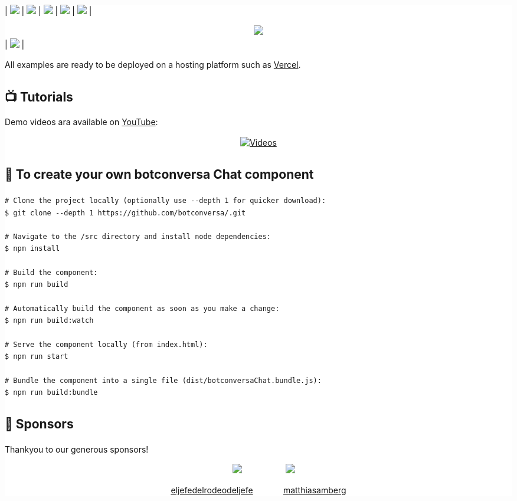 | <a href="https://github.com/botconversa//tree/main/example-servers/node/express" target="_blank"><img src="https://raw.githubusercontent.com/botconversa//HEAD/website/static/img/expressLogo.png" width="60"/></a> | <a href="https://github.com/botconversa//tree/main/example-servers/node/nestjs" target="_blank"><img src="https://raw.githubusercontent.com/botconversa//HEAD/website/static/img/nestLogo.png" width="60"/></a> | <a href="https://github.com/botconversa//tree/main/example-servers/python/flask" target="_blank"><img src="https://raw.githubusercontent.com/botconversa//HEAD/website/static/img/flaskLogo.png" width="60"/></a> | <a href="https://github.com/botconversa//tree/main/example-servers/java/springboot" target="_blank"><img src="https://raw.githubusercontent.com/botconversa//HEAD/website/static/img/springBootLogo.png" width="50"/></a> | <a href="https://github.com/botconversa//tree/main/example-servers/go" target="_blank"><img src="https://raw.githubusercontent.com/botconversa//HEAD/website/static/img/goLogo.png" width="40"/></a> | <div align="center"><a href="https://github.com/botconversa//tree/main/example-servers/sveltekit" target="_blank" ><img src="https://raw.githubusercontent.com/botconversa//HEAD/website/static/img/svelteLogo.png" width="45"/></a></div> | <a href="https://github.com/botconversa//tree/main/example-servers/nextjs" target="_blank"><img src="https://raw.githubusercontent.com/botconversa//HEAD/website/static/img/nextLogo.png" width="55"/></a> |

All examples are ready to be deployed on a hosting platform such as [Vercel](https://vercel.com/).

## :tv: Tutorials

Demo videos ara available on [YouTube](https://www.youtube.com/@ovi-il4rg/videos):

<p align="center">
    <a href="https://www.youtube.com/@ovi-il4rg/videos">
        <img width="1000" src="https://github.com/botconversa//assets/18709577/29cc292b-5964-4f06-ba39-6ae3f8585944" alt="Videos">
    </a>
</p>

## :construction_worker: To create your own botconversa Chat component

```
# Clone the project locally (optionally use --depth 1 for quicker download):
$ git clone --depth 1 https://github.com/botconversa/.git

# Navigate to the /src directory and install node dependencies:
$ npm install

# Build the component:
$ npm run build

# Automatically build the component as soon as you make a change:
$ npm run build:watch

# Serve the component locally (from index.html):
$ npm run start

# Bundle the component into a single file (dist/botconversaChat.bundle.js):
$ npm run build:bundle
```

## :star2: Sponsors

Thankyou to our generous sponsors!

<p align="center">
    <img src="https://github.com/eljefedelrodeodeljefe.png" width="110px" hspace="20"/>
    &nbsp; &nbsp; &nbsp; &nbsp; &nbsp; &nbsp;
    <img src="https://github.com/matthiasamberg.png" hspace="2" width="110px"/>
</p>
<p align="center">
    <a href="https://github.com/eljefedelrodeodeljefe">eljefedelrodeodeljefe</a>
    &nbsp; &nbsp; &nbsp; &nbsp; &nbsp; &nbsp;
    <a href="https://github.com/matthiasamberg" >matthiasamberg</a>
</p>
